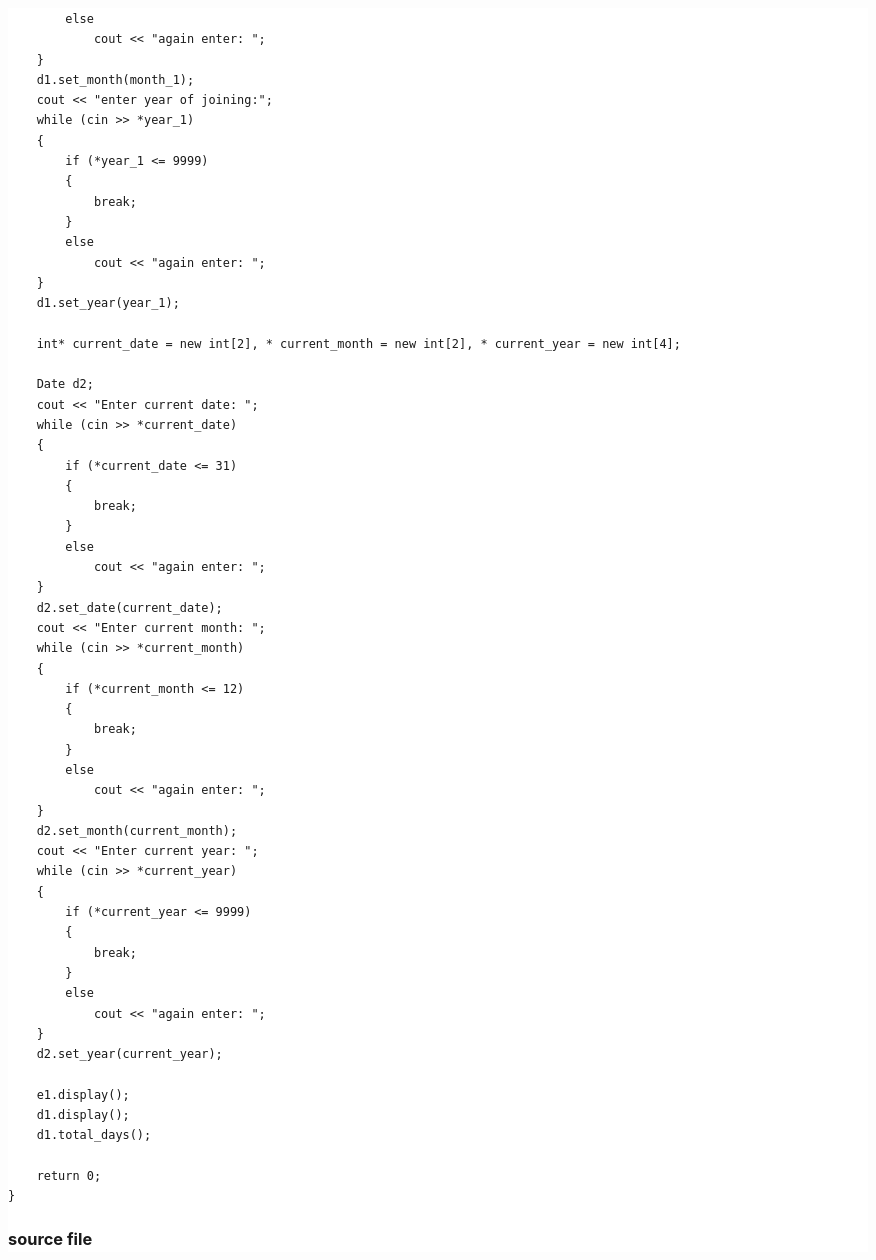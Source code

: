 ```
		else
			cout << "again enter: ";
	}
	d1.set_month(month_1);
	cout << "enter year of joining:";
	while (cin >> *year_1)
	{
		if (*year_1 <= 9999)
		{
			break;
		}
		else
			cout << "again enter: ";
	}
	d1.set_year(year_1);

	int* current_date = new int[2], * current_month = new int[2], * current_year = new int[4];

	Date d2;
	cout << "Enter current date: ";
	while (cin >> *current_date)
	{
		if (*current_date <= 31)
		{
			break;
		}
		else
			cout << "again enter: ";
	}
	d2.set_date(current_date);
	cout << "Enter current month: ";
	while (cin >> *current_month)
	{
		if (*current_month <= 12)
		{
			break;
		}
		else
			cout << "again enter: ";
	}
	d2.set_month(current_month);
	cout << "Enter current year: ";
	while (cin >> *current_year)
	{
		if (*current_year <= 9999)
		{
			break;
		}
		else
			cout << "again enter: ";
	}
	d2.set_year(current_year);

	e1.display();
	d1.display();
	d1.total_days();

	return 0;
}
```
### source file
```
```